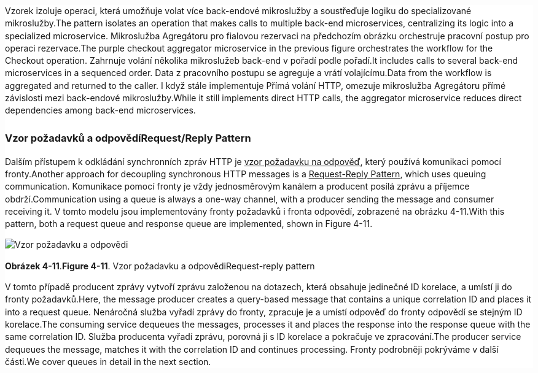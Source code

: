 <span data-ttu-id="1a2d8-159">Vzorek izoluje operaci, která umožňuje volat více back-endové mikroslužby a soustřeďuje logiku do specializované mikroslužby.</span><span class="sxs-lookup"><span data-stu-id="1a2d8-159">The pattern isolates an operation that makes calls to multiple back-end microservices, centralizing its logic into a specialized microservice.</span></span>  <span data-ttu-id="1a2d8-160">Mikroslužba Agregátoru pro fialovou rezervaci na předchozím obrázku orchestruje pracovní postup pro operaci rezervace.</span><span class="sxs-lookup"><span data-stu-id="1a2d8-160">The purple checkout aggregator microservice in the previous figure orchestrates the workflow for the Checkout operation.</span></span> <span data-ttu-id="1a2d8-161">Zahrnuje volání několika mikroslužeb back-end v pořadí podle pořadí.</span><span class="sxs-lookup"><span data-stu-id="1a2d8-161">It includes calls to several back-end microservices in a sequenced order.</span></span> <span data-ttu-id="1a2d8-162">Data z pracovního postupu se agreguje a vrátí volajícímu.</span><span class="sxs-lookup"><span data-stu-id="1a2d8-162">Data from the workflow is aggregated and returned to the caller.</span></span> <span data-ttu-id="1a2d8-163">I když stále implementuje Přímá volání HTTP, omezuje mikroslužba Agregátoru přímé závislosti mezi back-endové mikroslužby.</span><span class="sxs-lookup"><span data-stu-id="1a2d8-163">While it still implements direct HTTP calls, the aggregator microservice reduces direct dependencies among back-end microservices.</span></span>

### <a name="requestreply-pattern"></a><span data-ttu-id="1a2d8-164">Vzor požadavků a odpovědí</span><span class="sxs-lookup"><span data-stu-id="1a2d8-164">Request/Reply Pattern</span></span>

<span data-ttu-id="1a2d8-165">Dalším přístupem k odkládání synchronních zpráv HTTP je [vzor požadavku na odpověď](https://www.enterpriseintegrationpatterns.com/patterns/messaging/RequestReply.html), který používá komunikaci pomocí fronty.</span><span class="sxs-lookup"><span data-stu-id="1a2d8-165">Another approach for decoupling synchronous HTTP messages is a [Request-Reply Pattern](https://www.enterpriseintegrationpatterns.com/patterns/messaging/RequestReply.html), which uses queuing communication.</span></span> <span data-ttu-id="1a2d8-166">Komunikace pomocí fronty je vždy jednosměrovým kanálem a producent posílá zprávu a příjemce obdrží.</span><span class="sxs-lookup"><span data-stu-id="1a2d8-166">Communication using a queue is always a one-way channel, with a producer sending the message and consumer receiving it.</span></span> <span data-ttu-id="1a2d8-167">V tomto modelu jsou implementovány fronty požadavků i fronta odpovědí, zobrazené na obrázku 4-11.</span><span class="sxs-lookup"><span data-stu-id="1a2d8-167">With this pattern, both a request queue and response queue are implemented, shown in Figure 4-11.</span></span>

![Vzor požadavku a odpovědi](./media/request-reply-pattern.png)

<span data-ttu-id="1a2d8-169">**Obrázek 4-11**.</span><span class="sxs-lookup"><span data-stu-id="1a2d8-169">**Figure 4-11**.</span></span> <span data-ttu-id="1a2d8-170">Vzor požadavku a odpovědi</span><span class="sxs-lookup"><span data-stu-id="1a2d8-170">Request-reply pattern</span></span>

<span data-ttu-id="1a2d8-171">V tomto případě producent zprávy vytvoří zprávu založenou na dotazech, která obsahuje jedinečné ID korelace, a umístí ji do fronty požadavků.</span><span class="sxs-lookup"><span data-stu-id="1a2d8-171">Here, the message producer creates a query-based message that contains a unique correlation ID and places it into a request queue.</span></span> <span data-ttu-id="1a2d8-172">Nenáročná služba vyřadí zprávy do fronty, zpracuje je a umístí odpověď do fronty odpovědí se stejným ID korelace.</span><span class="sxs-lookup"><span data-stu-id="1a2d8-172">The consuming service dequeues the messages, processes it and places the response into the response queue with the same correlation ID.</span></span> <span data-ttu-id="1a2d8-173">Služba producenta vyřadí zprávu, porovná ji s ID korelace a pokračuje ve zpracování.</span><span class="sxs-lookup"><span data-stu-id="1a2d8-173">The producer service dequeues the message, matches it with the correlation ID and continues processing.</span></span> <span data-ttu-id="1a2d8-174">Fronty podrobněji pokrýváme v další části.</span><span class="sxs-lookup"><span data-stu-id="1a2d8-174">We cover queues in detail in the next section.</span></span>
